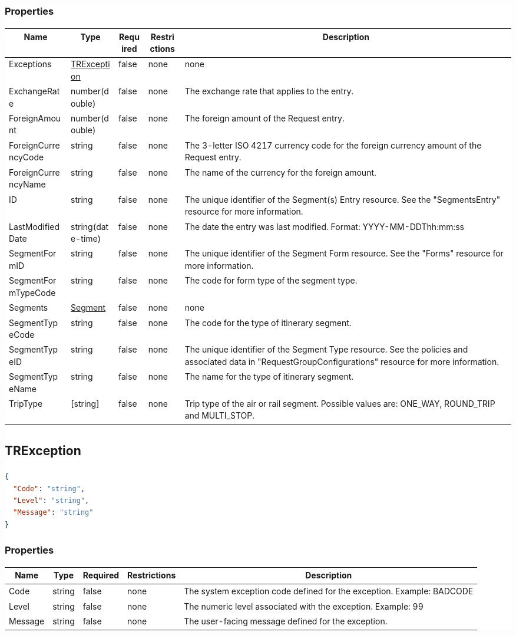 ### Properties

|Name|Type|Required|Restrictions|Description|
|---|---|---|---|---|
|Exceptions|[TRException](#schematrexception)|false|none|none|
|ExchangeRate|number(double)|false|none|The exchange rate that applies to the entry.|
|ForeignAmount|number(double)|false|none|The foreign amount of the Request entry.|
|ForeignCurrencyCode|string|false|none|The 3-letter ISO 4217 currency code for the foreign currency amount of the Request entry.|
|ForeignCurrencyName|string|false|none|The name of the currency for the foreign amount.|
|ID|string|false|none|The unique identifier of the Segment(s) Entry resource. See the "SegmentsEntry" resource for more information.|
|LastModifiedDate|string(date-time)|false|none|The date the entry was last modified. Format: YYYY-MM-DDThh:mm:ss|
|SegmentFormID|string|false|none|The unique identifier of the Segment Form resource. See the "Forms" resource for more information.|
|SegmentFormTypeCode|string|false|none|The code for form type of the segment type.|
|Segments|[Segment](#schemasegment)|false|none|none|
|SegmentTypeCode|string|false|none|The code for the type of itinerary segment.|
|SegmentTypeID|string|false|none|The unique identifier of the Segment Type resource. See the policies and associated data in "RequestGroupConfigurations" resource for more information.|
|SegmentTypeName|string|false|none|The name for the type of itinerary segment.|
|TripType|[string]|false|none|Trip type of the air or rail segment. Possible values are: ONE_WAY, ROUND_TRIP and MULTI_STOP.|

<h2 id="tocS_TRException">TRException</h2>

<a id="schematrexception"></a>
<a id="schema_TRException"></a>
<a id="tocStrexception"></a>
<a id="tocstrexception"></a>

```json
{
  "Code": "string",
  "Level": "string",
  "Message": "string"
}

```

### Properties

|Name|Type|Required|Restrictions|Description|
|---|---|---|---|---|
|Code|string|false|none|The system exception code defined for the exception. Example: BADCODE|
|Level|string|false|none|The numeric level associated with the exception. Example: 99|
|Message|string|false|none|The user-facing message defined for the exception.|
